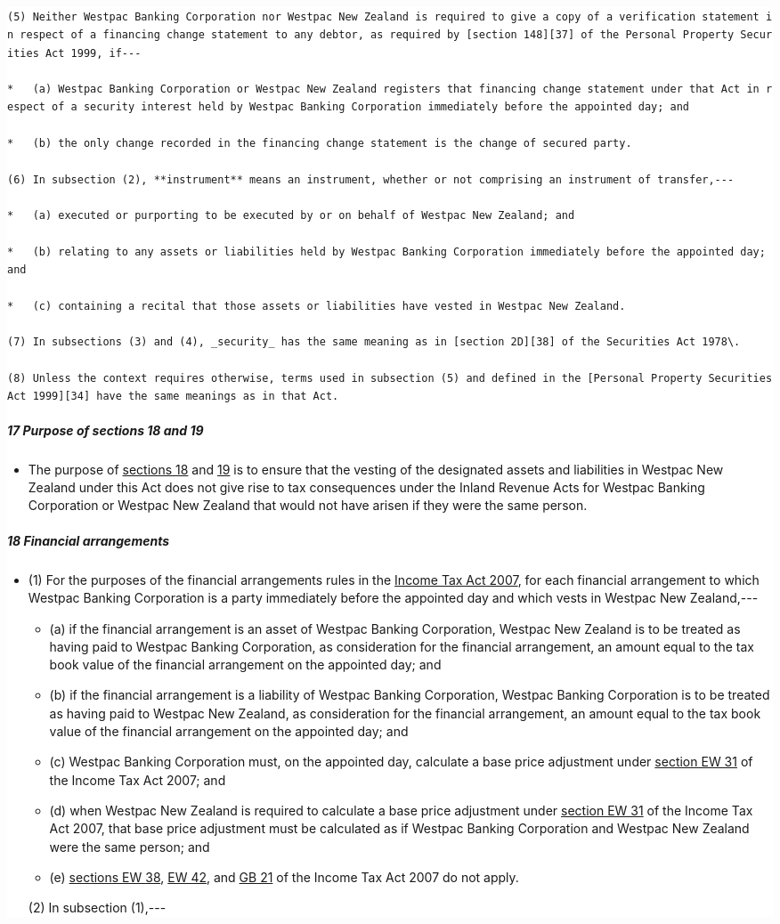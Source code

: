     (5) Neither Westpac Banking Corporation nor Westpac New Zealand is required to give a copy of a verification statement in respect of a financing change statement to any debtor, as required by [section 148][37] of the Personal Property Securities Act 1999, if---
        
    *   (a) Westpac Banking Corporation or Westpac New Zealand registers that financing change statement under that Act in respect of a security interest held by Westpac Banking Corporation immediately before the appointed day; and
    
    *   (b) the only change recorded in the financing change statement is the change of secured party.
    
    (6) In subsection (2), **instrument** means an instrument, whether or not comprising an instrument of transfer,---
        
    *   (a) executed or purporting to be executed by or on behalf of Westpac New Zealand; and
    
    *   (b) relating to any assets or liabilities held by Westpac Banking Corporation immediately before the appointed day; and
    
    *   (c) containing a recital that those assets or liabilities have vested in Westpac New Zealand.
    
    (7) In subsections (3) and (4), _security_ has the same meaning as in [section 2D][38] of the Securities Act 1978\.
    
    (8) Unless the context requires otherwise, terms used in subsection (5) and defined in the [Personal Property Securities Act 1999][34] have the same meanings as in that Act.

##### 17 Purpose of sections 18 and 19
    
*   The purpose of [sections 18][21] and [19][22] is to ensure that the vesting of the designated assets and liabilities in Westpac New Zealand under this Act does not give rise to tax consequences under the Inland Revenue Acts for Westpac Banking Corporation or Westpac New Zealand that would not have arisen if they were the same person.

##### 18 Financial arrangements
    
*   (1) For the purposes of the financial arrangements rules in the [Income Tax Act 2007][39], for each financial arrangement to which Westpac Banking Corporation is a party immediately before the appointed day and which vests in Westpac New Zealand,---
        
    *   (a) if the financial arrangement is an asset of Westpac Banking Corporation, Westpac New Zealand is to be treated as having paid to Westpac Banking Corporation, as consideration for the financial arrangement, an amount equal to the tax book value of the financial arrangement on the appointed day; and
    
    *   (b) if the financial arrangement is a liability of Westpac Banking Corporation, Westpac Banking Corporation is to be treated as having paid to Westpac New Zealand, as consideration for the financial arrangement, an amount equal to the tax book value of the financial arrangement on the appointed day; and
    
    *   (c) Westpac Banking Corporation must, on the appointed day, calculate a base price adjustment under [section EW 31][40] of the Income Tax Act 2007; and
    
    *   (d) when Westpac New Zealand is required to calculate a base price adjustment under [section EW 31][40] of the Income Tax Act 2007, that base price adjustment must be calculated as if Westpac Banking Corporation and Westpac New Zealand were the same person; and
    
    *   (e) [sections EW 38][41], [EW 42][42], and [GB 21][43] of the Income Tax Act 2007 do not apply.
    
    (2) In subsection (1),---
    

[0]: http://www.legislation.govt.nz/act/private/2006/0003/latest/link.aspx?id=DLM195466
[1]: http://www.legislation.govt.nz/act/private/2006/0003/latest/whole.html#DLM1381500
[2]: http://www.legislation.govt.nz/act/private/2006/0003/latest/whole.html#DLM123123
[3]: http://www.legislation.govt.nz/act/private/2006/0003/latest/whole.html#DLM123124
[4]: http://www.legislation.govt.nz/act/private/2006/0003/latest/whole.html#DLM123125
[5]: http://www.legislation.govt.nz/act/private/2006/0003/latest/whole.html#DLM123126
[6]: http://www.legislation.govt.nz/act/private/2006/0003/latest/whole.html#DLM123127
[7]: http://www.legislation.govt.nz/act/private/2006/0003/latest/whole.html#DLM123166
[8]: http://www.legislation.govt.nz/act/private/2006/0003/latest/whole.html#DLM123167
[9]: http://www.legislation.govt.nz/act/private/2006/0003/latest/whole.html#DLM123168
[10]: http://www.legislation.govt.nz/act/private/2006/0003/latest/whole.html#DLM123169
[11]: http://www.legislation.govt.nz/act/private/2006/0003/latest/whole.html#DLM123170
[12]: http://www.legislation.govt.nz/act/private/2006/0003/latest/whole.html#DLM123171
[13]: http://www.legislation.govt.nz/act/private/2006/0003/latest/whole.html#DLM123172
[14]: http://www.legislation.govt.nz/act/private/2006/0003/latest/whole.html#DLM123173
[15]: http://www.legislation.govt.nz/act/private/2006/0003/latest/whole.html#DLM123174
[16]: http://www.legislation.govt.nz/act/private/2006/0003/latest/whole.html#DLM123175
[17]: http://www.legislation.govt.nz/act/private/2006/0003/latest/whole.html#DLM123176
[18]: http://www.legislation.govt.nz/act/private/2006/0003/latest/whole.html#DLM123177
[19]: http://www.legislation.govt.nz/act/private/2006/0003/latest/whole.html#DLM123178
[20]: http://www.legislation.govt.nz/act/private/2006/0003/latest/whole.html#DLM123181
[21]: http://www.legislation.govt.nz/act/private/2006/0003/latest/whole.html#DLM123182
[22]: http://www.legislation.govt.nz/act/private/2006/0003/latest/whole.html#DLM123187
[23]: http://www.legislation.govt.nz/act/private/2006/0003/latest/whole.html#DLM123197
[24]: http://www.legislation.govt.nz/act/private/2006/0003/latest/whole.html#DLM123198
[25]: http://www.legislation.govt.nz/act/private/2006/0003/latest/whole.html#DLM123199
[26]: http://www.legislation.govt.nz/act/private/2006/0003/latest/whole.html#DLM123500
[27]: http://www.legislation.govt.nz/act/private/2006/0003/latest/whole.html#DLM123501
[28]: http://www.legislation.govt.nz/act/private/2006/0003/latest/whole.html#DLM123502
[29]: http://www.legislation.govt.nz/act/private/2006/0003/latest/link.aspx?id=DLM319569
[30]: http://www.legislation.govt.nz/act/private/2006/0003/latest/link.aspx?id=DLM199363
[31]: http://www.legislation.govt.nz/act/private/2006/0003/latest/link.aspx?id=DLM411564
[32]: http://www.legislation.govt.nz/act/private/2006/0003/latest/link.aspx?id=DLM1520575
[33]: http://www.legislation.govt.nz/act/private/2006/0003/latest/link.aspx?id=DLM110684
[34]: http://www.legislation.govt.nz/act/private/2006/0003/latest/link.aspx?id=DLM45599
[35]: http://www.legislation.govt.nz/act/private/2006/0003/latest/link.aspx?id=DLM1523176
[36]: http://www.legislation.govt.nz/act/private/2006/0003/latest/link.aspx?id=DLM35698
[37]: http://www.legislation.govt.nz/act/private/2006/0003/latest/link.aspx?id=DLM47169
[38]: http://www.legislation.govt.nz/act/private/2006/0003/latest/link.aspx?id=DLM27268
[39]: http://www.legislation.govt.nz/act/private/2006/0003/latest/link.aspx?id=DLM1512300
[40]: http://www.legislation.govt.nz/act/private/2006/0003/latest/link.aspx?id=DLM1515304
[41]: http://www.legislation.govt.nz/act/private/2006/0003/latest/link.aspx?id=DLM1515326
[42]: http://www.legislation.govt.nz/act/private/2006/0003/latest/link.aspx?id=DLM1515335
[43]: http://www.legislation.govt.nz/act/private/2006/0003/latest/link.aspx?id=DLM1516953
[44]: http://www.legislation.govt.nz/act/private/2006/0003/latest/link.aspx?id=DLM1515231
[45]: http://www.legislation.govt.nz/act/private/2006/0003/latest/link.aspx?id=DLM1515229
[46]: http://www.legislation.govt.nz/act/private/2006/0003/latest/link.aspx?id=DLM1513650
[47]: http://www.legislation.govt.nz/act/private/2006/0003/latest/link.aspx?id=DLM1514272
[48]: http://www.legislation.govt.nz/act/private/2006/0003/latest/link.aspx?id=DLM1512848
[49]: http://www.legislation.govt.nz/act/private/2006/0003/latest/link.aspx?id=DLM1513728
[50]: http://www.legislation.govt.nz/act/private/2006/0003/latest/link.aspx?id=DLM1512834
[51]: http://www.legislation.govt.nz/act/private/2006/0003/latest/link.aspx?id=DLM81034
[52]: http://www.legislation.govt.nz/act/private/2006/0003/latest/link.aspx?id=DLM385591
[53]: http://www.legislation.govt.nz/act/private/2006/0003/latest/link.aspx?id=DLM1514489
[54]: http://www.legislation.govt.nz/act/private/2006/0003/latest/link.aspx?id=DLM1514649
[55]: http://www.legislation.govt.nz/act/private/2006/0003/latest/link.aspx?id=DLM1514688
[56]: http://www.legislation.govt.nz/act/private/2006/0003/latest/link.aspx?id=DLM1514690
[57]: http://www.legislation.govt.nz/act/private/2006/0003/latest/link.aspx?id=DLM399728
[58]: http://www.legislation.govt.nz/act/private/2006/0003/latest/link.aspx?id=DLM348342
[59]: http://www.legislation.govt.nz/act/private/2006/0003/latest/link.aspx?id=DLM3389293
[60]: http://www.legislation.govt.nz/act/private/2006/0003/latest/link.aspx?id=DLM296638
[61]: http://www.legislation.govt.nz/act/private/2006/0003/latest/link.aspx?id=DLM257592
[62]: http://www.legislation.govt.nz/act/private/2006/0003/latest/link.aspx?id=DLM294559
[63]: http://www.legislation.govt.nz/act/private/2006/0003/latest/link.aspx?id=DLM88690
[64]: http://www.legislation.govt.nz/act/private/2006/0003/latest/link.aspx?id=DLM89514
[65]: http://www.legislation.govt.nz/act/private/2006/0003/latest/link.aspx?id=DLM111247
[66]: http://www.pco.parliament.govt.nz/reprints/
[67]: http://www.legislation.govt.nz/act/private/2006/0003/latest/link.aspx?id=DLM195439
[68]: http://www.pco.parliament.govt.nz/editorial-conventions/
[69]: http://www.legislation.govt.nz/act/private/2006/0003/latest/link.aspx?id=DLM195468
[70]: http://www.legislation.govt.nz/act/private/2006/0003/latest/link.aspx?id=DLM195470